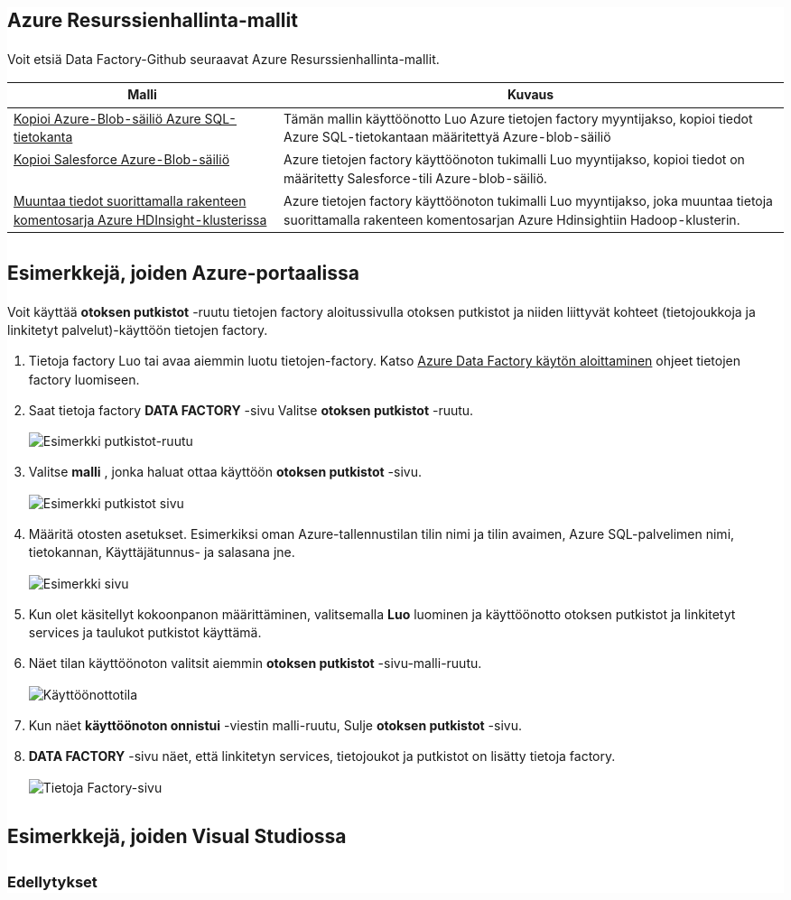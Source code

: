 ## <a name="azure-resource-manager-templates"></a>Azure Resurssienhallinta-mallit
Voit etsiä Data Factory-Github seuraavat Azure Resurssienhallinta-mallit. 

| Malli | Kuvaus |
| -------- | ----------- | 
| [Kopioi Azure-Blob-säiliö Azure SQL-tietokanta](https://github.com/Azure/azure-quickstart-templates/tree/master/101-data-factory-blob-to-sql-copy) | Tämän mallin käyttöönotto Luo Azure tietojen factory myyntijakso, kopioi tiedot Azure SQL-tietokantaan määritettyä Azure-blob-säiliö |    
| [Kopioi Salesforce Azure-Blob-säiliö](https://github.com/Azure/azure-quickstart-templates/tree/master/101-data-factory-salesforce-to-blob-copy) | Azure tietojen factory käyttöönoton tukimalli Luo myyntijakso, kopioi tiedot on määritetty Salesforce-tili Azure-blob-säiliö. |    
| [Muuntaa tiedot suorittamalla rakenteen komentosarja Azure HDInsight-klusterissa](https://github.com/Azure/azure-quickstart-templates/tree/master/101-data-factory-hive-transformation) | Azure tietojen factory käyttöönoton tukimalli Luo myyntijakso, joka muuntaa tietoja suorittamalla rakenteen komentosarjan Azure Hdinsightiin Hadoop-klusterin. | 


## <a name="samples-in-azure-portal"></a>Esimerkkejä, joiden Azure-portaalissa
Voit käyttää **otoksen putkistot** -ruutu tietojen factory aloitussivulla otoksen putkistot ja niiden liittyvät kohteet (tietojoukkoja ja linkitetyt palvelut)-käyttöön tietojen factory. 

1. Tietoja factory Luo tai avaa aiemmin luotu tietojen-factory. Katso [Azure Data Factory käytön aloittaminen](data-factory-copy-data-from-azure-blob-storage-to-sql-database.md#CreateDataFactory) ohjeet tietojen factory luomiseen.
2. Saat tietoja factory **DATA FACTORY** -sivu Valitse **otoksen putkistot** -ruutu.

    ![Esimerkki putkistot-ruutu](./media/data-factory-samples/SamplePipelinesTile.png)

2. Valitse **malli** , jonka haluat ottaa käyttöön **otoksen putkistot** -sivu. 
    
    ![Esimerkki putkistot sivu](./media/data-factory-samples/SampleTile.png)

3. Määritä otosten asetukset. Esimerkiksi oman Azure-tallennustilan tilin nimi ja tilin avaimen, Azure SQL-palvelimen nimi, tietokannan, Käyttäjätunnus- ja salasana jne. 

    ![Esimerkki sivu](./media/data-factory-samples/SampleBlade.png)

4. Kun olet käsitellyt kokoonpanon määrittäminen, valitsemalla **Luo** luominen ja käyttöönotto otoksen putkistot ja linkitetyt services ja taulukot putkistot käyttämä.
5. Näet tilan käyttöönoton valitsit aiemmin **otoksen putkistot** -sivu-malli-ruutu.

    ![Käyttöönottotila](./media/data-factory-samples/DeploymentStatus.png)

6. Kun näet **käyttöönoton onnistui** -viestin malli-ruutu, Sulje **otoksen putkistot** -sivu.  
5. **DATA FACTORY** -sivu näet, että linkitetyn services, tietojoukot ja putkistot on lisätty tietoja factory.  

    ![Tietoja Factory-sivu](./media/data-factory-samples/DataFactoryBladeAfter.png)
   
## <a name="samples-in-visual-studio"></a>Esimerkkejä, joiden Visual Studiossa

### <a name="prerequisites"></a>Edellytykset
